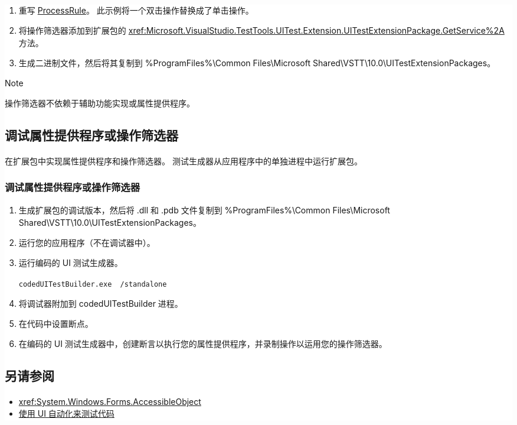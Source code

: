 1. 重写 [ProcessRule](/previous-versions/visualstudio/visual-studio-2012/dd987281(v=vs.110))。 此示例将一个双击操作替换成了单击操作。

1. 将操作筛选器添加到扩展包的 <xref:Microsoft.VisualStudio.TestTools.UITest.Extension.UITestExtensionPackage.GetService%2A> 方法。

1. 生成二进制文件，然后将其复制到 %ProgramFiles%\Common Files\Microsoft Shared\VSTT\10.0\UITestExtensionPackages。

> [!NOTE]
> 操作筛选器不依赖于辅助功能实现或属性提供程序。

## <a name="debug-your-property-provider-or-action-filter"></a>调试属性提供程序或操作筛选器

在扩展包中实现属性提供程序和操作筛选器。 测试生成器从应用程序中的单独进程中运行扩展包。

### <a name="to-debug-your-property-provider-or-action-filter"></a>调试属性提供程序或操作筛选器

1. 生成扩展包的调试版本，然后将 .dll 和 .pdb 文件复制到 %ProgramFiles%\Common Files\Microsoft Shared\VSTT\10.0\UITestExtensionPackages。

2. 运行您的应用程序（不在调试器中）。

3. 运行编码的 UI 测试生成器。

     `codedUITestBuilder.exe  /standalone`

4. 将调试器附加到 codedUITestBuilder 进程。

5. 在代码中设置断点。

6. 在编码的 UI 测试生成器中，创建断言以执行您的属性提供程序，并录制操作以运用您的操作筛选器。

## <a name="see-also"></a>另请参阅

- <xref:System.Windows.Forms.AccessibleObject>
- [使用 UI 自动化来测试代码](../test/use-ui-automation-to-test-your-code.md)
